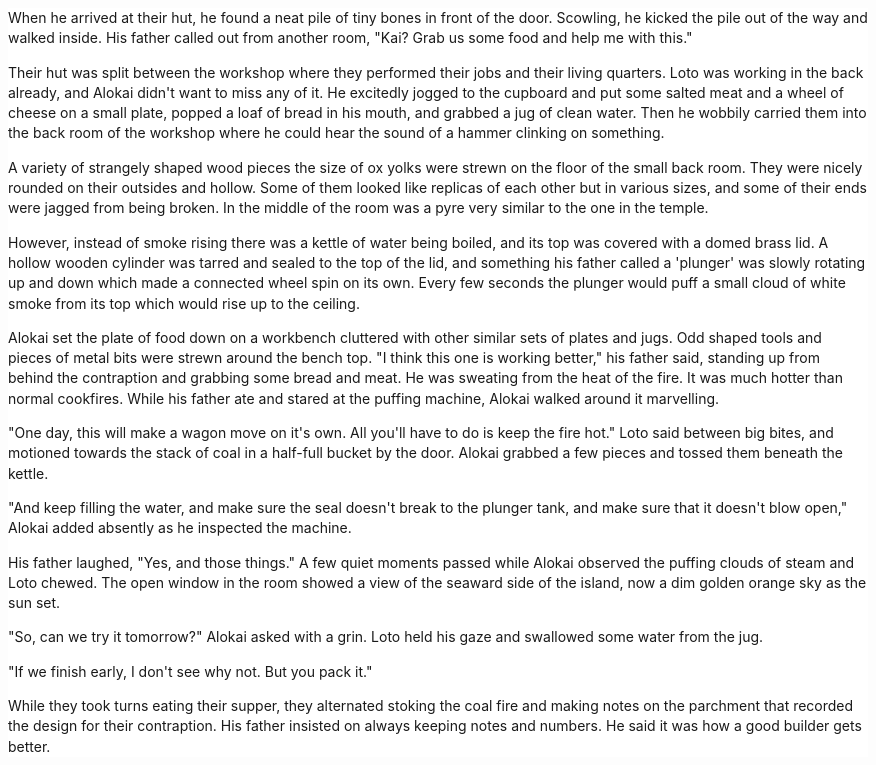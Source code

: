When he arrived at their hut, he found a neat pile of tiny bones in front of the door. Scowling, he kicked the pile out of the way and walked inside. His father called out from another room, "Kai? Grab us some food and help me with this."

Their hut was split between the workshop where they performed their jobs and their living quarters. Loto was working in the back already, and Alokai didn't want to miss any of it. He excitedly jogged to the cupboard and put some salted meat and a wheel of cheese on a small plate, popped a loaf of bread in his mouth, and grabbed a jug of clean water. Then he wobbily carried them into the back room of the workshop where he could hear the sound of a hammer clinking on something.

A variety of strangely shaped wood pieces the size of ox yolks were strewn on the floor of the small back room. They were nicely rounded on their outsides and hollow. Some of them looked like replicas of each other but in various sizes, and some of their ends were jagged from being broken. In the middle of the room was a pyre very similar to the one in the temple.

However, instead of smoke rising there was a kettle of water being boiled, and its top was covered with a domed brass lid. A hollow wooden cylinder was tarred and sealed to the top of the lid, and something his father called a 'plunger' was slowly rotating up and down which made a connected wheel spin on its own. Every few seconds the plunger would puff a small cloud of white smoke from its top which would rise up to the ceiling.

Alokai set the plate of food down on a workbench cluttered with other similar sets of plates and jugs. Odd shaped tools and pieces of metal bits were strewn around the bench top. "I think this one is working better," his father said, standing up from behind the contraption and grabbing some bread and meat. He was sweating from the heat of the fire. It was much hotter than normal cookfires. While his father ate and stared at the puffing machine, Alokai walked around it marvelling.

"One day, this will make a wagon move on it's own. All you'll have to do is keep the fire hot." Loto said between big bites, and motioned towards the stack of coal in a half-full bucket by the door. Alokai grabbed a few pieces and tossed them beneath the kettle.

"And keep filling the water, and make sure the seal doesn't break to the plunger tank, and make sure that it doesn't blow open," Alokai added absently as he inspected the machine.

His father laughed, "Yes, and those things." A few quiet moments passed while Alokai observed the puffing clouds of steam and Loto chewed. The open window in the room showed a view of the seaward side of the island, now a dim golden orange sky as the sun set.

"So, can we try it tomorrow?" Alokai asked with a grin. Loto held his gaze and swallowed some water from the jug.

"If we finish early, I don't see why not. But you pack it."

While they took turns eating their supper, they alternated stoking the coal fire and making notes on the parchment that recorded the design for their contraption. His father insisted on always keeping notes and numbers. He said it was how a good builder gets better.